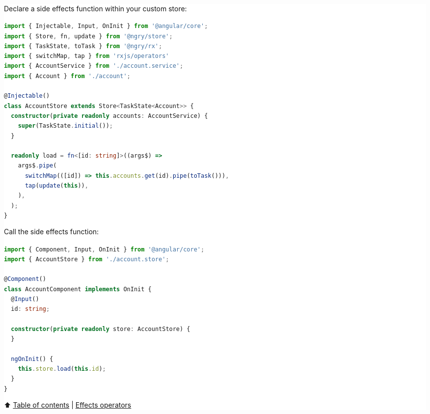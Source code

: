 Declare a side effects function within your custom store:

```ts
import { Injectable, Input, OnInit } from '@angular/core';
import { Store, fn, update } from '@ngry/store';
import { TaskState, toTask } from '@ngry/rx';
import { switchMap, tap } from 'rxjs/operators'
import { AccountService } from './account.service';
import { Account } from './account';

@Injectable()
class AccountStore extends Store<TaskState<Account>> {
  constructor(private readonly accounts: AccountService) {
    super(TaskState.initial());
  }

  readonly load = fn<[id: string]>((args$) =>
    args$.pipe(
      switchMap(([id]) => this.accounts.get(id).pipe(toTask())),
      tap(update(this)),
    ),
  );
}
```

Call the side effects function:

```ts
import { Component, Input, OnInit } from '@angular/core';
import { AccountStore } from './account.store';

@Component()
class AccountComponent implements OnInit {
  @Input()
  id: string;

  constructor(private readonly store: AccountStore) {
  }

  ngOnInit() {
    this.store.load(this.id);
  }
}
```

⬆️ [Table of contents](#table-of-contents) | [Effects operators](#effects-operators)
